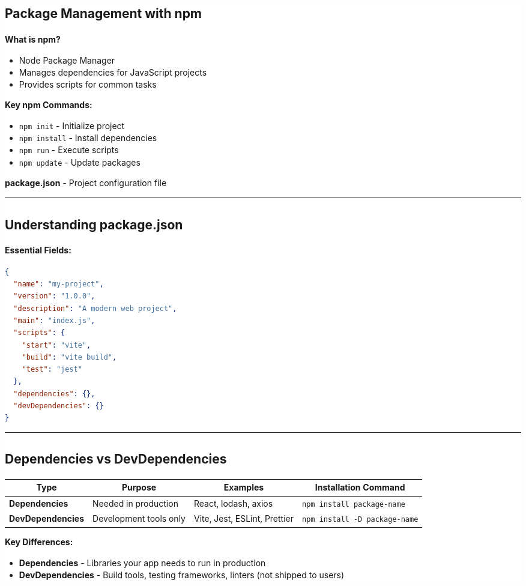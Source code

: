 
## Package Management with npm

**What is npm?**

- Node Package Manager
- Manages dependencies for JavaScript projects
- Provides scripts for common tasks

**Key npm Commands:**

- `npm init` - Initialize project
- `npm install` - Install dependencies
- `npm run` - Execute scripts
- `npm update` - Update packages

**package.json** - Project configuration file

---

## Understanding package.json

**Essential Fields:**

```json
{
  "name": "my-project",
  "version": "1.0.0",
  "description": "A modern web project",
  "main": "index.js",
  "scripts": {
    "start": "vite",
    "build": "vite build",
    "test": "jest"
  },
  "dependencies": {},
  "devDependencies": {}
}
```

---

## Dependencies vs DevDependencies

| Type                | Purpose                | Examples                     | Installation Command          |
| ------------------- | ---------------------- | ---------------------------- | ----------------------------- |
| **Dependencies**    | Needed in production   | React, lodash, axios         | `npm install package-name`    |
| **DevDependencies** | Development tools only | Vite, Jest, ESLint, Prettier | `npm install -D package-name` |

**Key Differences:**

- **Dependencies** - Libraries your app needs to run in production
- **DevDependencies** - Build tools, testing frameworks, linters (not shipped to users)
